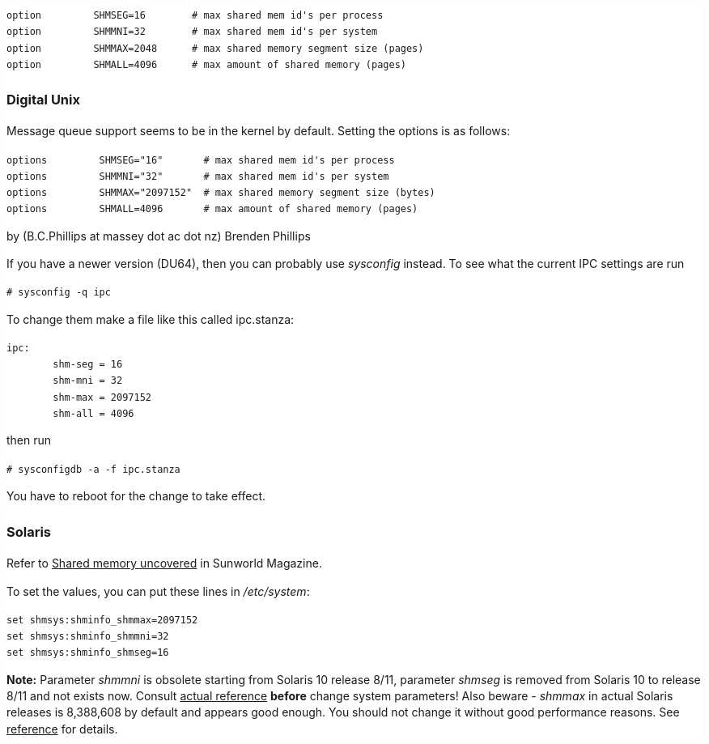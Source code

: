     option         SHMSEG=16        # max shared mem id's per process
    option         SHMMNI=32        # max shared mem id's per system
    option         SHMMAX=2048      # max shared memory segment size (pages)
    option         SHMALL=4096      # max amount of shared memory (pages)

### Digital Unix

Message queue support seems to be in the kernel by default. Setting the
options is as follows:

    options         SHMSEG="16"       # max shared mem id's per process
    options         SHMMNI="32"       # max shared mem id's per system
    options         SHMMAX="2097152"  # max shared memory segment size (bytes)
    options         SHMALL=4096       # max amount of shared memory (pages)

by (B.C.Phillips at massey dot ac dot nz) Brenden Phillips

If you have a newer version (DU64), then you can probably use
*sysconfig* instead. To see what the current IPC settings are run

    # sysconfig -q ipc

To change them make a file like this called ipc.stanza:

    ipc:
            shm-seg = 16
            shm-mni = 32
            shm-max = 2097152
            shm-all = 4096

then run

    # sysconfigdb -a -f ipc.stanza

You have to reboot for the change to take effect.

### Solaris

Refer to [Shared memory
uncovered](http://www.sunworld.com/swol-09-1997/swol-09-insidesolaris.html)
in Sunworld Magazine.

To set the values, you can put these lines in */etc/system*:

    set shmsys:shminfo_shmmax=2097152
    set shmsys:shminfo_shmmni=32
    set shmsys:shminfo_shmseg=16

**Note:** Parameter *shmmni* is obsolete starting from Solaris 10
release 8/11, parameter *shmseg* is removed from Solaris 10 to release
8/11 and not exists now. Consult [actual
reference](http://docs.oracle.com/cd/E23823_01/html/817-0404/idx-16.html)
**before** change system parameters\! Also beware - *shmmax* in actual
Solaris releases is 8,388,608 by default and appears good enough. You
should not change it without good performance reasons. See
[reference](http://docs.oracle.com/cd/E23823_01/html/817-0404/appendixa-6.html#indexterm-272)
for details.
